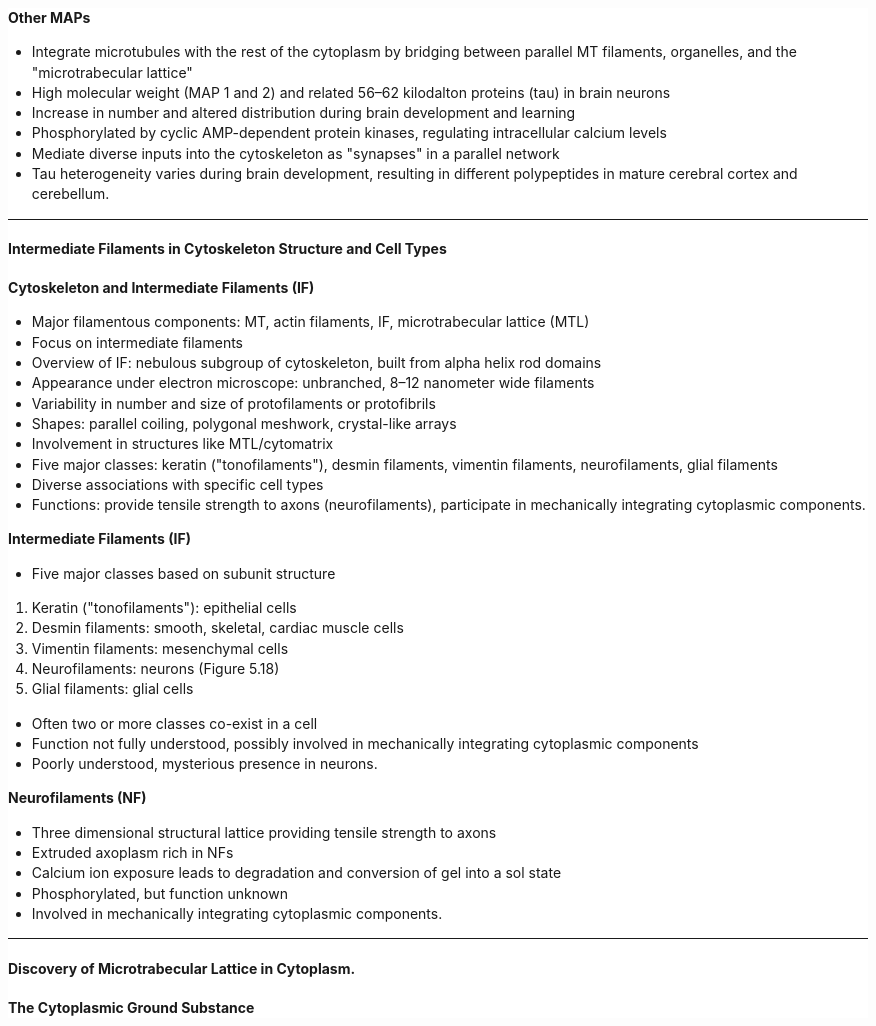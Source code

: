 **Other MAPs**
- Integrate microtubules with the rest of the cytoplasm by bridging between parallel MT filaments, organelles, and the "microtrabecular lattice"
- High molecular weight (MAP 1 and 2) and related 56–62 kilodalton proteins (tau) in brain neurons
- Increase in number and altered distribution during brain development and learning
- Phosphorylated by cyclic AMP-dependent protein kinases, regulating intracellular calcium levels
- Mediate diverse inputs into the cytoskeleton as "synapses" in a parallel network
- Tau heterogeneity varies during brain development, resulting in different polypeptides in mature cerebral cortex and cerebellum.

---

#### Intermediate Filaments in Cytoskeleton Structure and Cell Types

**Cytoskeleton and Intermediate Filaments (IF)**
* Major filamentous components: MT, actin filaments, IF, microtrabecular lattice (MTL)
* Focus on intermediate filaments
* Overview of IF: nebulous subgroup of cytoskeleton, built from alpha helix rod domains
* Appearance under electron microscope: unbranched, 8–12 nanometer wide filaments
* Variability in number and size of protofilaments or protofibrils
* Shapes: parallel coiling, polygonal meshwork, crystal-like arrays
* Involvement in structures like MTL/cytomatrix
* Five major classes: keratin ("tonofilaments"), desmin filaments, vimentin filaments, neurofilaments, glial filaments
* Diverse associations with specific cell types
* Functions: provide tensile strength to axons (neurofilaments), participate in mechanically integrating cytoplasmic components.

**Intermediate Filaments (IF)**
* Five major classes based on subunit structure
1. Keratin ("tonofilaments"): epithelial cells
2. Desmin filaments: smooth, skeletal, cardiac muscle cells
3. Vimentin filaments: mesenchymal cells
4. Neurofilaments: neurons (Figure 5.18)
5. Glial filaments: glial cells
* Often two or more classes co-exist in a cell
* Function not fully understood, possibly involved in mechanically integrating cytoplasmic components
* Poorly understood, mysterious presence in neurons.

**Neurofilaments (NF)**
* Three dimensional structural lattice providing tensile strength to axons
* Extruded axoplasm rich in NFs
* Calcium ion exposure leads to degradation and conversion of gel into a sol state
* Phosphorylated, but function unknown
* Involved in mechanically integrating cytoplasmic components.

---

#### Discovery of Microtrabecular Lattice in Cytoplasm.

**The Cytoplasmic Ground Substance**
